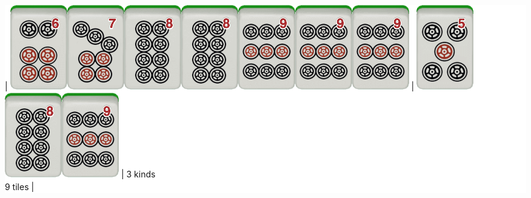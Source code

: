 | ![tsingletile](../../assets/image/tiles/6-pin.png)![tsingletile](../../assets/image/tiles/7-pin.png)![tsingletile](../../assets/image/tiles/8-pin.png)![tsingletile](../../assets/image/tiles/8-pin.png)![tsingletile](../../assets/image/tiles/9-pin.png)![tsingletile](../../assets/image/tiles/9-pin.png)![tsingletile](../../assets/image/tiles/9-pin.png) | ![tsingletile](../../assets/image/tiles/5-pin.png)![tsingletile](../../assets/image/tiles/8-pin.png)![tsingletile](../../assets/image/tiles/9-pin.png) | 3 kinds<br>9 tiles |